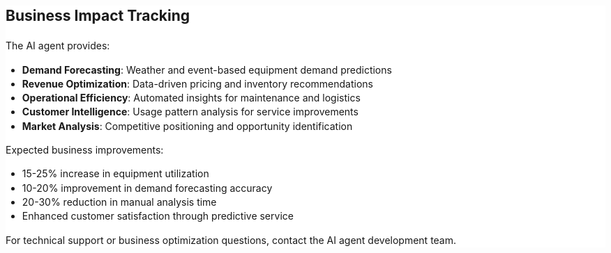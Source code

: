 ## Business Impact Tracking

The AI agent provides:

- **Demand Forecasting**: Weather and event-based equipment demand predictions
- **Revenue Optimization**: Data-driven pricing and inventory recommendations  
- **Operational Efficiency**: Automated insights for maintenance and logistics
- **Customer Intelligence**: Usage pattern analysis for service improvements
- **Market Analysis**: Competitive positioning and opportunity identification

Expected business improvements:
- 15-25% increase in equipment utilization
- 10-20% improvement in demand forecasting accuracy
- 20-30% reduction in manual analysis time
- Enhanced customer satisfaction through predictive service

For technical support or business optimization questions, contact the AI agent development team.